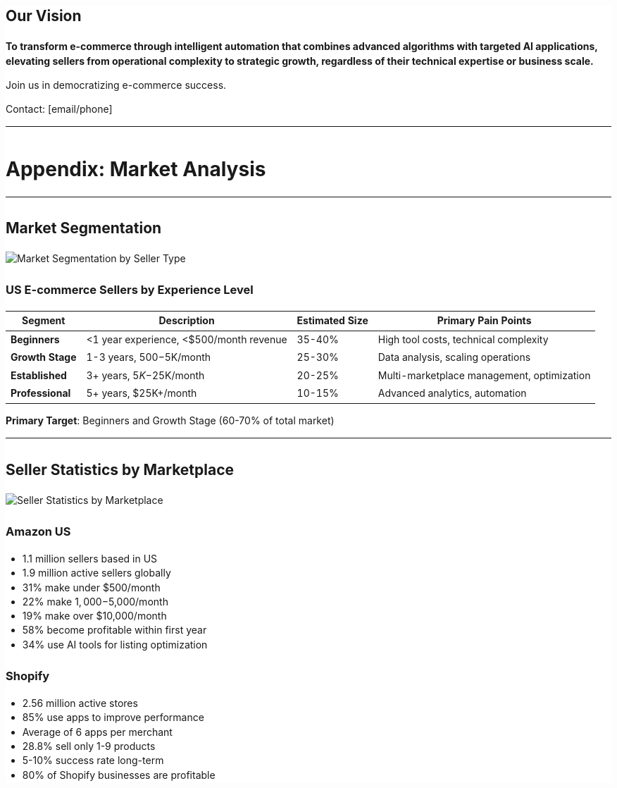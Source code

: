 
## Our Vision

**To transform e-commerce through intelligent automation that combines advanced algorithms with targeted AI applications, elevating sellers from operational complexity to strategic growth, regardless of their technical expertise or business scale.**

Join us in democratizing e-commerce success.

Contact: [email/phone]

---

# Appendix: Market Analysis

---

## Market Segmentation

![Market Segmentation by Seller Type](https://via.placeholder.com/800x400?text=Market+Segmentation+Chart)

### US E-commerce Sellers by Experience Level

| Segment | Description | Estimated Size | Primary Pain Points |
|---------|-------------|----------------|---------------------|
| **Beginners** | <1 year experience, <$500/month revenue | 35-40% | High tool costs, technical complexity |
| **Growth Stage** | 1-3 years, $500-$5K/month | 25-30% | Data analysis, scaling operations |
| **Established** | 3+ years, $5K-$25K/month | 20-25% | Multi-marketplace management, optimization |
| **Professional** | 5+ years, $25K+/month | 10-15% | Advanced analytics, automation |

**Primary Target**: Beginners and Growth Stage (60-70% of total market)

---

## Seller Statistics by Marketplace

![Seller Statistics by Marketplace](https://via.placeholder.com/800x400?text=Seller+Statistics+Chart)

### Amazon US
- 1.1 million sellers based in US
- 1.9 million active sellers globally
- 31% make under $500/month
- 22% make $1,000-$5,000/month
- 19% make over $10,000/month
- 58% become profitable within first year
- 34% use AI tools for listing optimization

### Shopify
- 2.56 million active stores
- 85% use apps to improve performance
- Average of 6 apps per merchant
- 28.8% sell only 1-9 products
- 5-10% success rate long-term
- 80% of Shopify businesses are profitable
